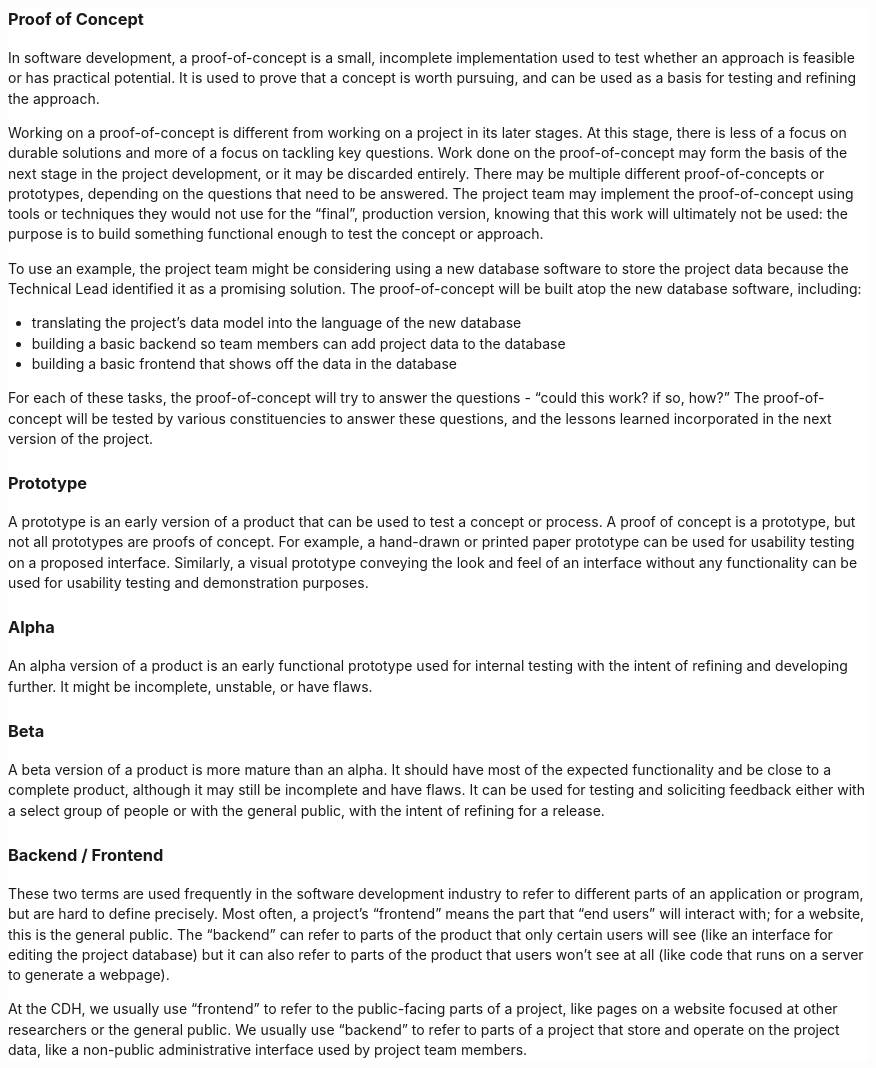 ### Proof of Concept
In software development, a proof-of-concept is a small, incomplete implementation used to test whether an approach is feasible or has practical potential. It is used to prove that a concept is worth pursuing, and can be used as a basis for testing and refining the approach.

Working on a proof-of-concept is different from working on a project in its later stages. At this stage, there is less of a focus on durable solutions and more of a focus on tackling key questions. Work done on the proof-of-concept may form the basis of the next stage in the project development, or it may be discarded entirely. There may be multiple different proof-of-concepts or prototypes, depending on the questions that need to be answered. The project team may implement the proof-of-concept using tools or techniques they would not use for the “final”, production version, knowing that this work will ultimately not be used: the purpose is to build something functional enough to test the concept or approach.

To use an example, the project team might be considering using a new database software to store the project data because the Technical Lead identified it as a promising solution. The proof-of-concept will be built atop the new database software, including:
- translating the project’s data model into the language of the new database
- building a basic backend so team members can add project data to the database
- building a basic frontend that shows off the data in the database

For each of these tasks, the proof-of-concept will try to answer the questions - “could this work? if so, how?” The proof-of-concept will be tested by various constituencies to answer these questions, and the lessons learned incorporated in the next version of the project.

### Prototype
A prototype is an early version of a product that can be used to test a concept or process. A proof of concept is a prototype, but not all prototypes are proofs of concept. For example, a hand-drawn or printed paper prototype can be used for usability testing on a proposed interface. Similarly, a visual prototype conveying the look and feel of an interface without any functionality can be used for usability testing and demonstration purposes.

### Alpha
An alpha version of a product is an early functional prototype used for internal testing with the intent of refining and developing further. It might be incomplete, unstable, or have flaws.

### Beta
A beta version of a product is more mature than an alpha. It should have most of the expected functionality and be close to a complete product, although it may still be incomplete and have flaws. It can be used for testing and soliciting feedback either with a select group of people or with the general public, with the intent of refining for a release.

### Backend / Frontend
These two terms are used frequently in the software development industry to refer to different parts of an application or program, but are hard to define precisely. Most often, a project’s “frontend” means the part that “end users” will interact with; for a website, this is the general public. The “backend” can refer to parts of the product that only certain users will see (like an interface for editing the project database) but it can also refer to parts of the product that users won’t see at all (like code that runs on a server to generate a webpage).

At the CDH, we usually use “frontend” to refer to the public-facing parts of a project, like pages on a website focused at other researchers or the general public. We usually use “backend” to refer to parts of a project that store and operate on the project data, like a non-public administrative interface used by project team members.
